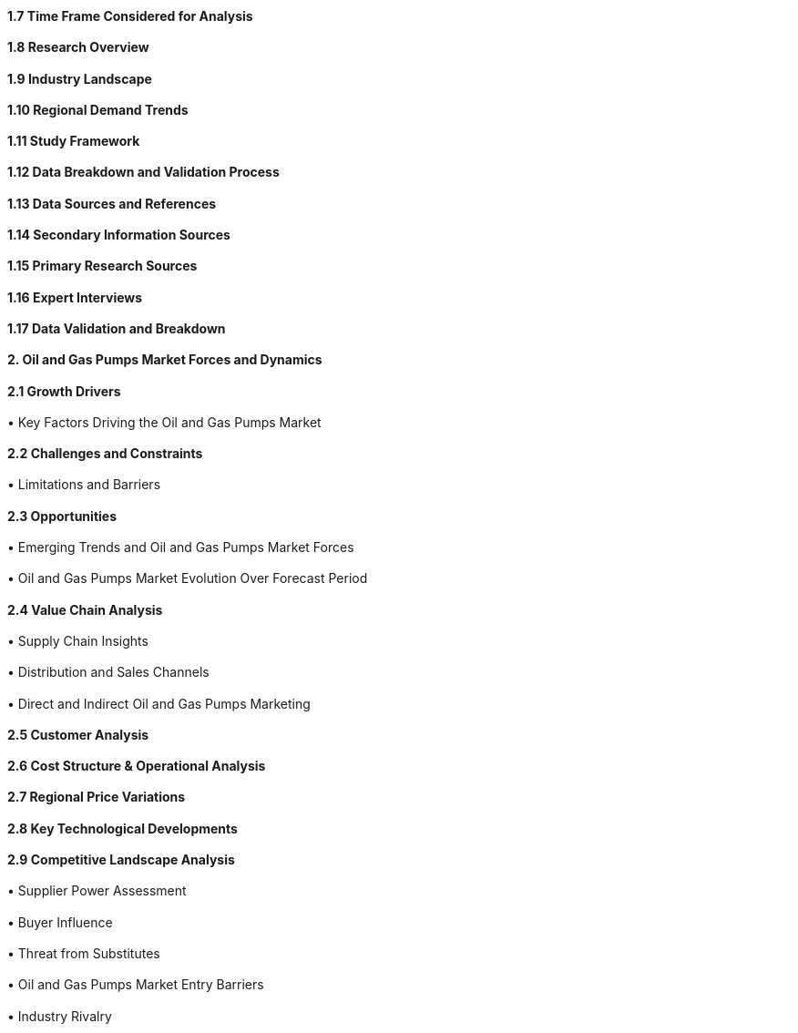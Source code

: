 <strong>1.7 Time Frame Considered for Analysis</strong>

<strong>1.8 Research Overview</strong>

<strong>1.9 Industry Landscape</strong>

<strong>1.10 Regional Demand Trends</strong>

<strong>1.11 Study Framework</strong>

<strong>1.12 Data Breakdown and Validation Process</strong>

<strong>1.13 Data Sources and References</strong>

<strong>1.14 Secondary Information Sources</strong>

<strong>1.15 Primary Research Sources</strong>

<strong>1.16 Expert Interviews</strong>

<strong>1.17 Data Validation and Breakdown</strong>

<strong>2. Oil and Gas Pumps Market Forces and Dynamics</strong>

<strong>2.1 Growth Drivers</strong>

• Key Factors Driving the Oil and Gas Pumps Market

<strong>2.2 Challenges and Constraints</strong>

• Limitations and Barriers

<strong>2.3 Opportunities</strong>

• Emerging Trends and Oil and Gas Pumps Market Forces

• Oil and Gas Pumps Market Evolution Over Forecast Period

<strong>2.4 Value Chain Analysis</strong>

• Supply Chain Insights

• Distribution and Sales Channels

• Direct and Indirect Oil and Gas Pumps Marketing

<strong>2.5 Customer Analysis</strong>

<strong>2.6 Cost Structure & Operational Analysis</strong>

<strong>2.7 Regional Price Variations</strong>

<strong>2.8 Key Technological Developments</strong>

<strong>2.9 Competitive Landscape Analysis</strong>

• Supplier Power Assessment

• Buyer Influence

• Threat from Substitutes

• Oil and Gas Pumps Market Entry Barriers

• Industry Rivalry
